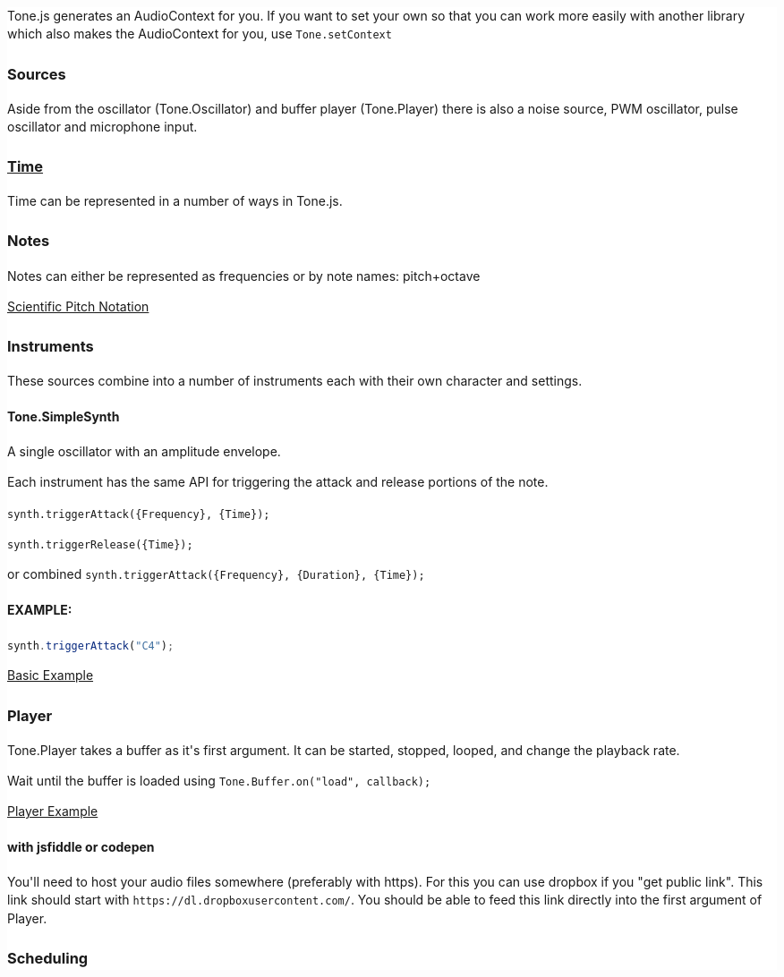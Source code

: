 Tone.js generates an AudioContext for you. If you want to set your own so that you can work more easily with another library which also makes the AudioContext for you, use `Tone.setContext`

### Sources

Aside from the oscillator (Tone.Oscillator) and buffer player (Tone.Player) there is also a noise source, PWM oscillator, pulse oscillator and microphone input. 

### [Time](https://github.com/TONEnoTONE/Tone.js/wiki/Time)

Time can be represented in a number of ways in Tone.js. 

### Notes

Notes can either be represented as frequencies or by note names: pitch+octave

[Scientific Pitch Notation](https://en.wikipedia.org/wiki/Scientific_pitch_notation)

### Instruments

These sources combine into a number of instruments each with their own character and settings.

#### Tone.SimpleSynth

A single oscillator with an amplitude envelope. 

Each instrument has the same API for triggering the attack and release portions of the note. 

`synth.triggerAttack({Frequency}, {Time});`

`synth.triggerRelease({Time});`

or combined
`synth.triggerAttack({Frequency}, {Duration}, {Time});`

#### EXAMPLE:
```javascript
synth.triggerAttack("C4");
```

[Basic Example](https://jsfiddle.net/yotammann/o387e7d7/)

### Player

Tone.Player takes a buffer as it's first argument. It can be started, stopped, looped, and change the playback rate. 

Wait until the buffer is loaded using `Tone.Buffer.on("load", callback);`

[Player Example](http://jsfiddle.net/yotammann/hzc9yzbn/6/)

#### with jsfiddle or codepen

You'll need to host your audio files somewhere (preferably with https). For this you can use dropbox if you "get public link". This link should start with `https://dl.dropboxusercontent.com/`. You should be able to feed this link directly into the first argument of Player. 

### Scheduling
